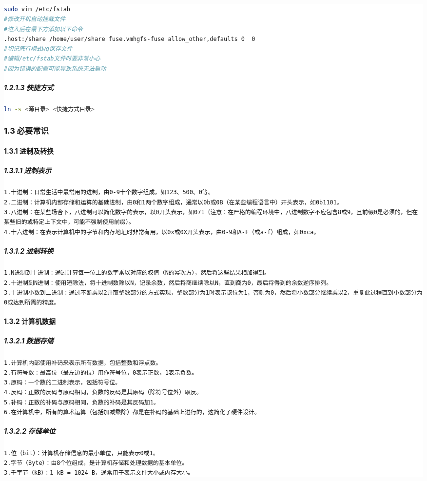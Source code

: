 ```bash
sudo vim /etc/fstab  
#修改开机自动挂载文件
#进入后在最下方添加以下命令
.host:/share /home/user/share fuse.vmhgfs-fuse allow_other,defaults 0  0
#切记底行模式wq保存文件
#编辑/etc/fstab文件时要非常小心
#因为错误的配置可能导致系统无法启动
```

##### 1.2.1.3 快捷方式

```bash
ln -s <源目录> <快捷方式目录>
```

### 1.3 必要常识

#### 1.3.1 进制及转换

##### 1.3.1.1 进制表示

```markdown
1.十进制：日常生活中最常用的进制，由0-9十个数字组成，如123、500、0等。
2.二进制：计算机内部存储和运算的基础进制，由0和1两个数字组成，通常以0b或0B（在某些编程语言中）开头表示，如0b1101。
3.八进制：在某些场合下，八进制可以简化数字的表示，以0开头表示，如071（注意：在严格的编程环境中，八进制数字不应包含8或9，且前缀0是必须的，但在某些旧的或特定上下文中，可能不强制使用前缀）。
4.十六进制：在表示计算机中的字节和内存地址时非常有用，以0x或0X开头表示，由0-9和A-F（或a-f）组成，如0xca。
```

##### 1.3.1.2 进制转换

```markdown
1.N进制到十进制：通过计算每一位上的数字乘以对应的权值（N的幂次方），然后将这些结果相加得到。
2.十进制到N进制：使用短除法，将十进制数除以N，记录余数，然后将商继续除以N，直到商为0，最后将得到的余数逆序排列。
3.十进制小数到二进制：通过不断乘以2并取整数部分的方式实现，整数部分为1时表示该位为1，否则为0，然后将小数部分继续乘以2，重复此过程直到小数部分为0或达到所需的精度。
```

#### 1.3.2 计算机数据

##### 1.3.2.1 数据存储

```markdown
1.计算机内部使用补码来表示所有数据，包括整数和浮点数。
2.有符号数：最高位（最左边的位）用作符号位，0表示正数，1表示负数。
3.原码：一个数的二进制表示，包括符号位。
4.反码：正数的反码与原码相同，负数的反码是其原码（除符号位外）取反。
5.补码：正数的补码与原码相同，负数的补码是其反码加1。
6.在计算机中，所有的算术运算（包括加减乘除）都是在补码的基础上进行的，这简化了硬件设计。
```

##### 1.3.2.2 存储单位

```markdown
1.位（bit）：计算机存储信息的最小单位，只能表示0或1。
2.字节（Byte）：由8个位组成，是计算机存储和处理数据的基本单位。
3.千字节（kB）：1 kB = 1024 B，通常用于表示文件大小或内存大小。
```
